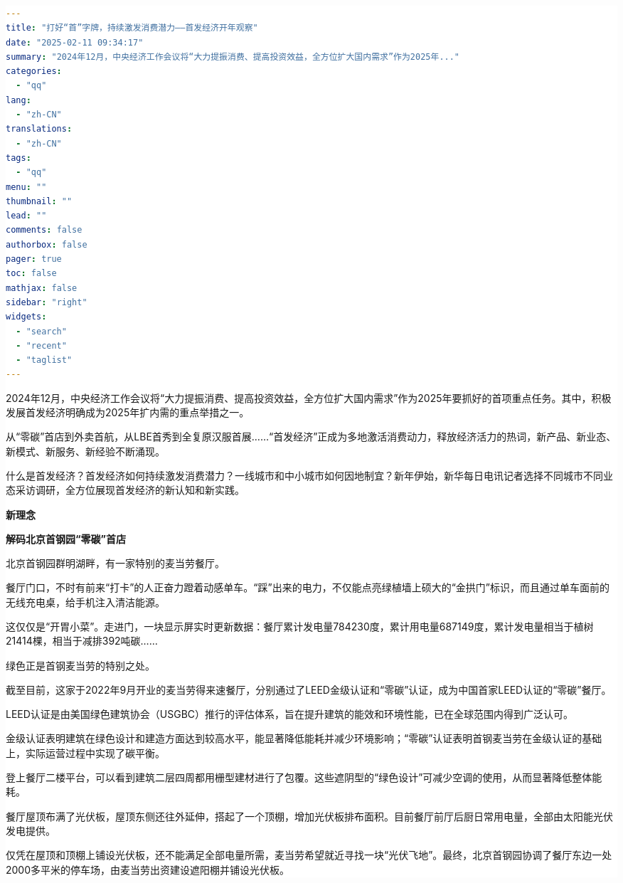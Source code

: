 ```yaml
---
title: "打好“首”字牌，持续激发消费潜力——首发经济开年观察"
date: "2025-02-11 09:34:17"
summary: "2024年12月，中央经济工作会议将“大力提振消费、提高投资效益，全方位扩大国内需求”作为2025年..."
categories:
  - "qq"
lang:
  - "zh-CN"
translations:
  - "zh-CN"
tags:
  - "qq"
menu: ""
thumbnail: ""
lead: ""
comments: false
authorbox: false
pager: true
toc: false
mathjax: false
sidebar: "right"
widgets:
  - "search"
  - "recent"
  - "taglist"
---
```


2024年12月，中央经济工作会议将“大力提振消费、提高投资效益，全方位扩大国内需求”作为2025年要抓好的首项重点任务。其中，积极发展首发经济明确成为2025年扩内需的重点举措之一。

从“零碳”首店到外卖首航，从LBE首秀到全复原汉服首展……“首发经济”正成为多地激活消费动力，释放经济活力的热词，新产品、新业态、新模式、新服务、新经验不断涌现。

什么是首发经济？首发经济如何持续激发消费潜力？一线城市和中小城市如何因地制宜？新年伊始，新华每日电讯记者选择不同城市不同业态采访调研，全方位展现首发经济的新认知和新实践。

**新理念**

**解码北京首钢园“零碳”首店**

北京首钢园群明湖畔，有一家特别的麦当劳餐厅。

餐厅门口，不时有前来“打卡”的人正奋力蹬着动感单车。“踩”出来的电力，不仅能点亮绿植墙上硕大的“金拱门”标识，而且通过单车面前的无线充电桌，给手机注入清洁能源。

这仅仅是“开胃小菜”。走进门，一块显示屏实时更新数据：餐厅累计发电量784230度，累计用电量687149度，累计发电量相当于植树21414棵，相当于减排392吨碳……

绿色正是首钢麦当劳的特别之处。

截至目前，这家于2022年9月开业的麦当劳得来速餐厅，分别通过了LEED金级认证和“零碳”认证，成为中国首家LEED认证的“零碳”餐厅。

LEED认证是由美国绿色建筑协会（USGBC）推行的评估体系，旨在提升建筑的能效和环境性能，已在全球范围内得到广泛认可。

金级认证表明建筑在绿色设计和建造方面达到较高水平，能显著降低能耗并减少环境影响；“零碳”认证表明首钢麦当劳在金级认证的基础上，实际运营过程中实现了碳平衡。

登上餐厅二楼平台，可以看到建筑二层四周都用栅型建材进行了包覆。这些遮阴型的“绿色设计”可减少空调的使用，从而显著降低整体能耗。

餐厅屋顶布满了光伏板，屋顶东侧还往外延伸，搭起了一个顶棚，增加光伏板排布面积。目前餐厅前厅后厨日常用电量，全部由太阳能光伏发电提供。

仅凭在屋顶和顶棚上铺设光伏板，还不能满足全部电量所需，麦当劳希望就近寻找一块“光伏飞地”。最终，北京首钢园协调了餐厅东边一处2000多平米的停车场，由麦当劳出资建设遮阳棚并铺设光伏板。

